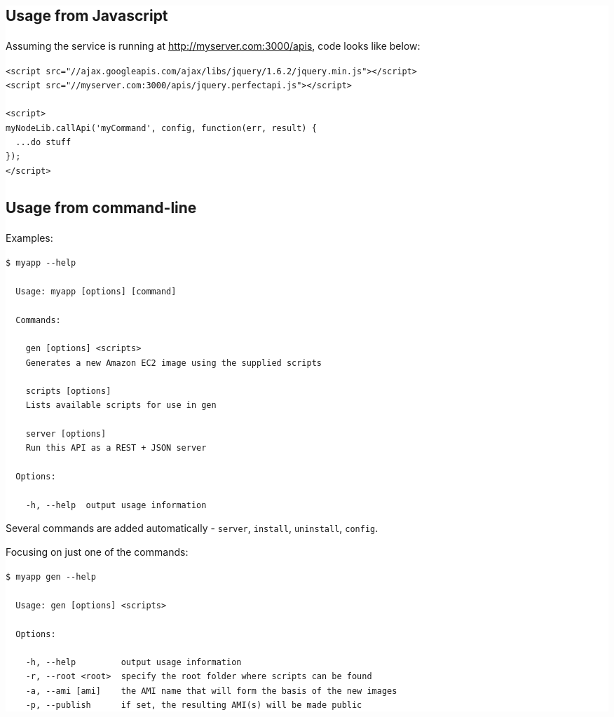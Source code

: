 Usage from Javascript
---------------------
Assuming the service is running at http://myserver.com:3000/apis, code looks like below: 

```
<script src="//ajax.googleapis.com/ajax/libs/jquery/1.6.2/jquery.min.js"></script>
<script src="//myserver.com:3000/apis/jquery.perfectapi.js"></script>

<script>
myNodeLib.callApi('myCommand', config, function(err, result) {
  ...do stuff
});
</script>
```

Usage from command-line
-----------------------

Examples:

```
$ myapp --help

  Usage: myapp [options] [command]

  Commands:

    gen [options] <scripts>
    Generates a new Amazon EC2 image using the supplied scripts

    scripts [options]
    Lists available scripts for use in gen

    server [options]
    Run this API as a REST + JSON server

  Options:

    -h, --help  output usage information
```
Several commands are added automatically - `server`, `install`, `uninstall`, `config`.

Focusing on just one of the commands:

```
$ myapp gen --help

  Usage: gen [options] <scripts>

  Options:

    -h, --help         output usage information
    -r, --root <root>  specify the root folder where scripts can be found
    -a, --ami [ami]    the AMI name that will form the basis of the new images
    -p, --publish      if set, the resulting AMI(s) will be made public
```
